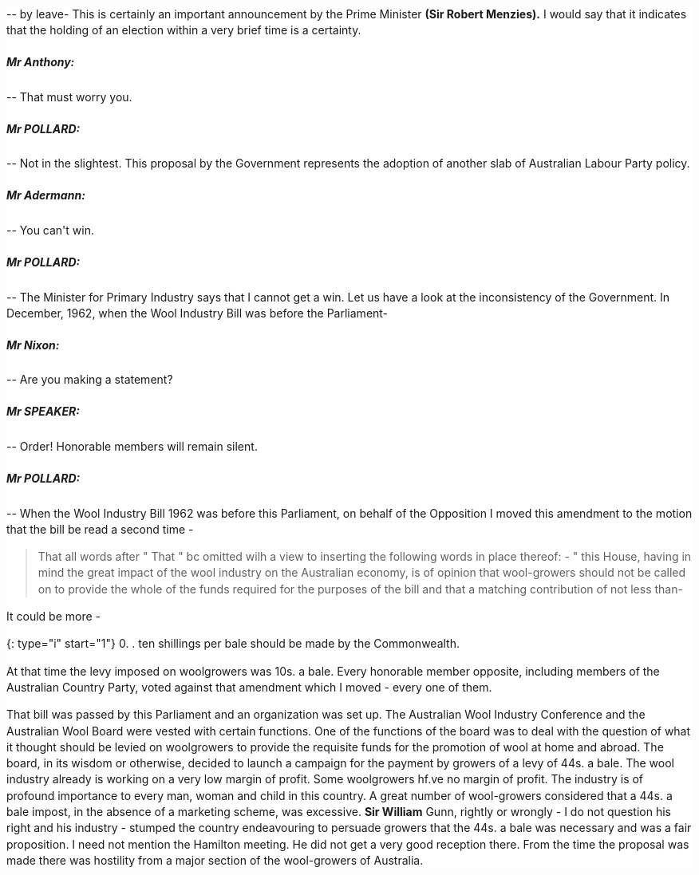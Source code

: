 -- by leave- This is certainly an important announcement by the Prime Minister  **(Sir Robert Menzies).**  I would say that it indicates that the holding of an election within a very brief time is a certainty. 

##### Mr Anthony:

-- That must worry you. 

##### Mr POLLARD:

-- Not in the slightest. This proposal by the Government represents the adoption of another slab of Australian Labour Party policy. 

##### Mr Adermann:

-- You can't win. 

##### Mr POLLARD:

-- The Minister for Primary Industry says that I cannot get a win. Let us have a look at the inconsistency of the Government. In December, 1962, when the Wool Industry Bill was before the Parliament- 

##### Mr Nixon:

-- Are you making a statement? 

##### Mr SPEAKER:

-- Order! Honorable members will remain silent. 

##### Mr POLLARD:

-- When the Wool Industry Bill 1962 was before this Parliament, on behalf of the Opposition I moved this amendment to the motion that the bill be read a second time - 

  >That all words  after  " That " bc omitted wilh a view to inserting the following words in place thereof: - " this House, having in mind the great impact of the wool industry on the Australian economy, is of opinion that wool-growers should not be called on to provide the whole of the funds required for the purposes of the bill and that a matching contribution of not less than- 

It could be more - 

{: type="i" start="1"}
0. . ten shillings per bale should be made by the Commonwealth. 

At that time the levy imposed on woolgrowers was 10s. a bale. Every honorable member opposite, including members of the Australian Country Party, voted against that amendment which I moved - every one of them. 

That bill was passed by this Parliament and an organization was set up. The Australian Wool Industry Conference and the Australian Wool Board were vested with certain functions. One of the functions of the board was to deal with the question of what it thought should be levied on woolgrowers to provide the requisite funds for the promotion of wool at home and abroad. The board, in its wisdom or otherwise, decided to launch a campaign for the payment by growers of a levy of 44s. a bale. The wool industry already is working on a very low margin of profit. Some woolgrowers hf.ve no margin of profit. The industry is of profound importance to every man, woman and child in this country. A great number of wool-growers considered that a 44s. a bale impost, in the absence of a marketing scheme, was excessive.  **Sir William**  Gunn, rightly or wrongly - I do not question his right and his industry - stumped the country endeavouring to persuade growers that the 44s. a bale was necessary and was a fair proposition. I need not mention the Hamilton meeting. He did not get a very good reception there. From the time the proposal was made there was hostility from a major section of the wool-growers of Australia. 
